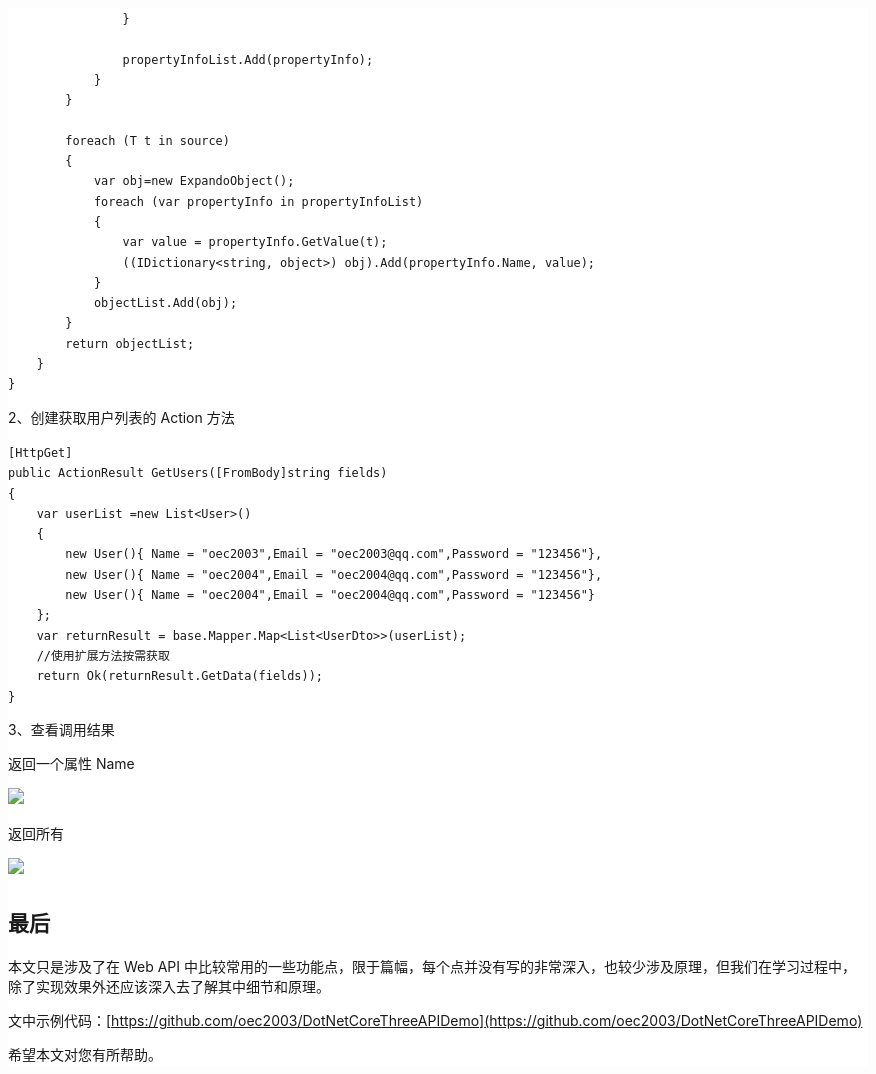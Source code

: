 ```
                }

                propertyInfoList.Add(propertyInfo);
            }
        }

        foreach (T t in source)
        {
            var obj=new ExpandoObject();
            foreach (var propertyInfo in propertyInfoList)
            {
                var value = propertyInfo.GetValue(t);
                ((IDictionary<string, object>) obj).Add(propertyInfo.Name, value);
            }
            objectList.Add(obj);
        }
        return objectList;
    }
}
```

2、创建获取用户列表的 Action 方法

```
[HttpGet]
public ActionResult GetUsers([FromBody]string fields)
{
    var userList =new List<User>() 
    {
        new User(){ Name = "oec2003",Email = "oec2003@qq.com",Password = "123456"},
        new User(){ Name = "oec2004",Email = "oec2004@qq.com",Password = "123456"},
        new User(){ Name = "oec2004",Email = "oec2004@qq.com",Password = "123456"}
    };
    var returnResult = base.Mapper.Map<List<UserDto>>(userList);
    //使用扩展方法按需获取
    return Ok(returnResult.GetData(fields));
}
```

3、查看调用结果

返回一个属性 Name

![](http://fwhyy.com/img/post/2020/15856420504700.jpg)

返回所有

![](http://fwhyy.com/img/post/2020/15856420733407.jpg)

## 最后

本文只是涉及了在 Web API 中比较常用的一些功能点，限于篇幅，每个点并没有写的非常深入，也较少涉及原理，但我们在学习过程中，除了实现效果外还应该深入去了解其中细节和原理。

文中示例代码：[https://github.com/oec2003/DotNetCoreThreeAPIDemo](https://github.com/oec2003/DotNetCoreThreeAPIDemo)

希望本文对您有所帮助。


